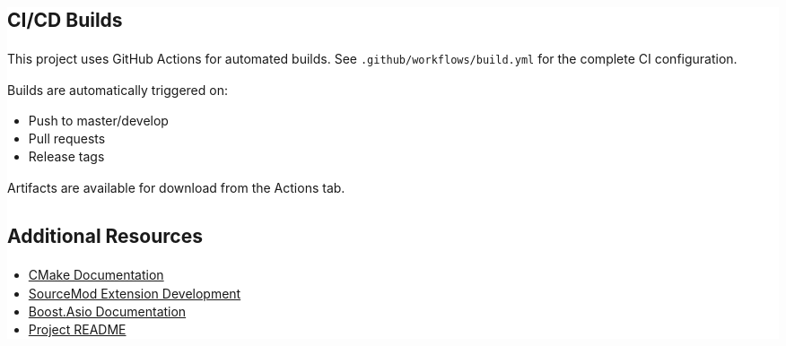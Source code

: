 ## CI/CD Builds

This project uses GitHub Actions for automated builds. See `.github/workflows/build.yml` for the complete CI configuration.

Builds are automatically triggered on:
- Push to master/develop
- Pull requests
- Release tags

Artifacts are available for download from the Actions tab.

## Additional Resources

- [CMake Documentation](https://cmake.org/documentation/)
- [SourceMod Extension Development](https://wiki.alliedmods.net/SourceMod_SDK)
- [Boost.Asio Documentation](https://www.boost.org/doc/libs/release/libs/asio/)
- [Project README](README.md)
